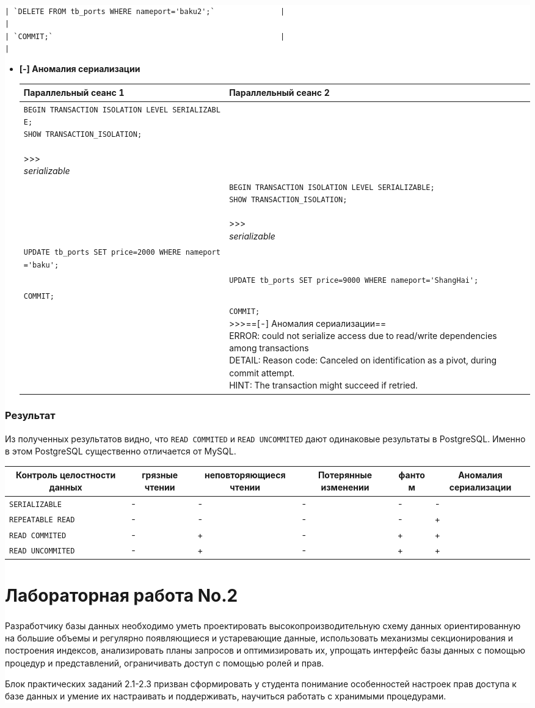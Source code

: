     | `DELETE FROM tb_ports WHERE nameport='baku2';`               |                                                              |
    | `COMMIT;`                                                    |                                                              |

<div STYLE="page-break-after: always;"></div>

- **[-] Аномалия сериализации**

    | **Параллельный сеанс** 1                                     | **Параллельный сеанс** 2                                     |
    | ------------------------------------------------------------ | ------------------------------------------------------------ |
    | `BEGIN TRANSACTION ISOLATION LEVEL SERIALIZABLE;`<br />`SHOW TRANSACTION_ISOLATION;`<br /><br />>>><br />*serializable* |                                                              |
    |                                                              | `BEGIN TRANSACTION ISOLATION LEVEL SERIALIZABLE;`<br />`SHOW TRANSACTION_ISOLATION;`<br /><br />>>><br />*serializable* |
    | `UPDATE tb_ports SET price=2000 WHERE nameport='baku';`      |                                                              |
    |                                                              | `UPDATE tb_ports SET price=9000 WHERE nameport='ShangHai';`  |
    | `COMMIT;`                                                    |                                                              |
    |                                                              | `COMMIT;`<br />>>>==[-] Аномалия сериализации==<br />ERROR:  could not serialize access due to read/write dependencies among transactions<br/>DETAIL:  Reason code: Canceled on identification as a pivot, during commit attempt.<br/>HINT:  The transaction might succeed if retried. |
    

<div STYLE="page-break-after: always;"></div>

### Результат

Из полученных результатов видно, что `READ COMMITED` и `READ UNCOMMITED` дают одинаковые результаты в PostgreSQL. Именно в этом PostgreSQL существенно отличается от MySQL.

| **Контроль целостности данных** | грязные чтении | неповторяющиеся чтении | Потерянные изменении | фантом | **Аномалия сериализации** |
| ------------------------------- | -------------- | ---------------------- | -------------------- | ------ | ------------------------- |
| `SERIALIZABLE`                  | -              | -                      | -                    | -      | -                         |
| `REPEATABLE READ`               | -              | -                      | -                    | -      | +                         |
| `READ COMMITED`                 | -              | +                      | -                    | +      | +                         |
| `READ UNCOMMITED`               | -              | +                      | -                    | +      | +                         |









# Лабораторная работа No.2

Разработчику базы данных необходимо уметь проектировать высокопроизводительную схему данных ориентированную на большие объемы и регулярно появляющиеся и устаревающие данные, использовать механизмы секционирования и построения индексов, анализировать планы запросов и оптимизировать их, упрощать интерфейс базы данных с помощью процедур и представлений, ограничивать доступ с помощью ролей и прав.



Блок практических заданий 2.1-2.3 призван сформировать у студента понимание особенностей настроек прав доступа к базе данных и умение их настраивать и поддерживать, научиться работать с хранимыми процедурами.
